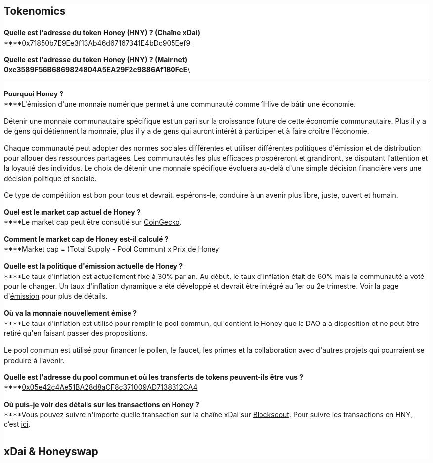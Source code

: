 ## Tokenomics

**Quelle est l'adresse du token Honey (HNY) ? (Chaîne xDai)**\
****[0x71850b7E9Ee3f13Ab46d67167341E4bDc905Eef9](https://blockscout.com/poa/xdai/tokens/0x71850b7E9Ee3f13Ab46d67167341E4bDc905Eef9/)

**Quelle est l'adresse du token Honey (HNY) ? (Mainnet)**\
****[0xc3589F56B6869824804A5EA29F2c9886Af1B0FcE](https://etherscan.io/address/0xc3589F56B6869824804A5EA29F2c9886Af1B0FcE)****\
****

**Pourquoi Honey ?**\
****L'émission d'une monnaie numérique permet à une communauté comme 1Hive de bâtir une économie.

Détenir une monnaie communautaire spécifique est un pari sur la croissance future de cette économie communautaire. Plus il y a de gens qui détiennent la monnaie, plus il y a de gens qui auront intérêt à participer et à faire croître l'économie.

Chaque communauté peut adopter des normes sociales différentes et utiliser différentes politiques d'émission et de distribution pour allouer des ressources partagées. Les communautés les plus efficaces prospéreront et grandiront, se disputant l'attention et la loyauté des individus. Le choix de détenir une monnaie spécifique évoluera au-delà d'une simple décision financière vers une décision politique et sociale.

Ce type de compétition est bon pour tous et devrait, espérons-le, conduire à un avenir plus libre, juste, ouvert et humain.

**Quel est le market cap actuel de Honey ?**\
****Le market cap peut être consutlé sur [CoinGecko](https://www.coingecko.com/en/coins/honey).

**Comment le market cap de Honey est-il calculé ?**\
****Market cap = (Total Supply - Pool Commun) x Prix de Honey

**Quelle est la politique d'émission actuelle de Honey ?**\
****Le taux d'inflation est actuellement fixé à 30% par an. Au début, le taux d'inflation était de 60% mais la communauté a voté pour le changer. Un taux d'inflation dynamique a été développé et devrait être intégré au 1er ou 2e trimestre. Voir la page d'[émission](https://wiki.1hive.org/v/francais/projects/honey/issuance) pour plus de détails.

**Où va la monnaie nouvellement émise ?**\
****Le taux d'inflation est utilisé pour remplir le pool commun, qui contient le Honey que la DAO a à disposition et ne peut être retiré qu'en faisant passer des propositions.&#x20;

Le pool commun est utilisé pour financer le pollen, le faucet, les primes et la collaboration avec d'autres projets qui pourraient se produire à l'avenir.

**Quelle est l'adresse du pool commun et où les transferts de tokens peuvent-ils être vus ?**\
****[0x05e42c4Ae51BA28d8aCF8c371009AD7138312CA4](https://blockscout.com/poa/xdai/address/0x05e42c4Ae51BA28d8aCF8c371009AD7138312CA4/token-transfers)

**Où puis-je voir des détails sur les transactions en Honey ?**\
****Vous pouvez suivre n'importe quelle transaction sur la chaîne xDai sur [Blockscout](https://blockscout.com/poa/xdai/). Pour suivre les transactions en HNY, c’est [ici](https://blockscout.com/poa/xdai/address/0x71850b7E9Ee3f13Ab46d67167341E4bDc905Eef9/transactions).

## xDai & Honeyswap
